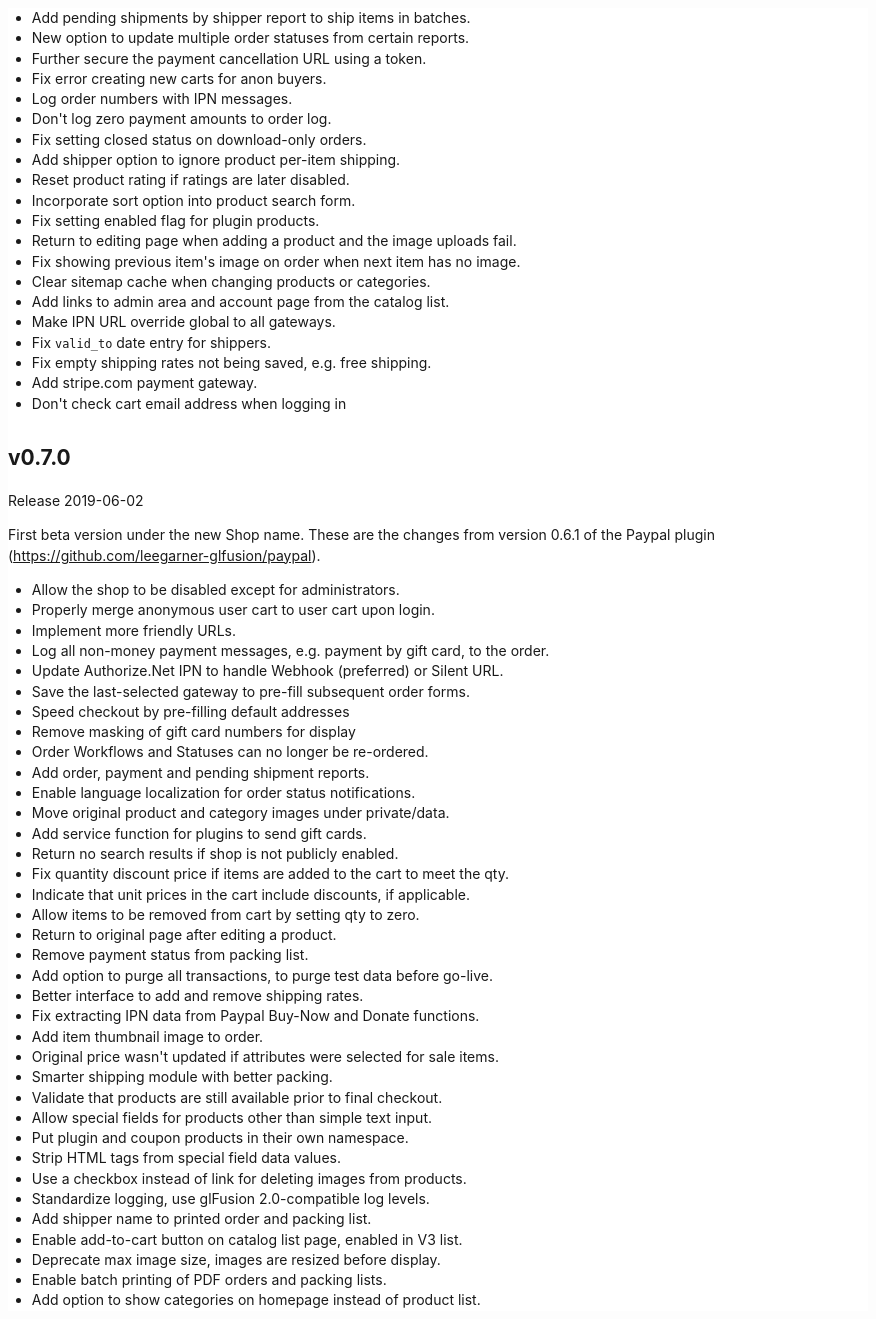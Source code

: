   * Add pending shipments by shipper report to ship items in batches.
  * New option to update multiple order statuses from certain reports.
  * Further secure the payment cancellation URL using a token.
  * Fix error creating new carts for anon buyers.
  * Log order numbers with IPN messages.
  * Don't log zero payment amounts to order log.
  * Fix setting closed status on download-only orders.
  * Add shipper option to ignore product per-item shipping.
  * Reset product rating if ratings are later disabled.
  * Incorporate sort option into product search form.
  * Fix setting enabled flag for plugin products.
  * Return to editing page when adding a product and the image uploads fail.
  * Fix showing previous item's image on order when next item has no image.
  * Clear sitemap cache when changing products or categories.
  * Add links to admin area and account page from the catalog list.
  * Make IPN URL override global to all gateways.
  * Fix `valid_to` date entry for shippers.
  * Fix empty shipping rates not being saved, e.g. free shipping.
  * Add stripe.com payment gateway.
  * Don't check cart email address when logging in

## v0.7.0
Release 2019-06-02

First beta version under the new Shop name.
These are the changes from version 0.6.1 of the Paypal plugin (https://github.com/leegarner-glfusion/paypal).

  * Allow the shop to be disabled except for administrators.
  * Properly merge anonymous user cart to user cart upon login.
  * Implement more friendly URLs.
  * Log all non-money payment messages, e.g. payment by gift card, to the order.
  * Update Authorize.Net IPN to handle Webhook (preferred) or Silent URL.
  * Save the last-selected gateway to pre-fill subsequent order forms.
  * Speed checkout by pre-filling default addresses
  * Remove masking of gift card numbers for display
  * Order Workflows and Statuses can no longer be re-ordered.
  * Add order, payment and pending shipment reports.
  * Enable language localization for order status notifications.
  * Move original product and category images under private/data.
  * Add service function for plugins to send gift cards.
  * Return no search results if shop is not publicly enabled.
  * Fix quantity discount price if items are added to the cart to meet the qty.
  * Indicate that unit prices in the cart include discounts, if applicable.
  * Allow items to be removed from cart by setting qty to zero.
  * Return to original page after editing a product.
  * Remove payment status from packing list.
  * Add option to purge all transactions, to purge test data before go-live.
  * Better interface to add and remove shipping rates.
  * Fix extracting IPN data from Paypal Buy-Now and Donate functions.
  * Add item thumbnail image to order.
  * Original price wasn't updated if attributes were selected for sale items.
  * Smarter shipping module with better packing.
  * Validate that products are still available prior to final checkout.
  * Allow special fields for products other than simple text input.
  * Put plugin and coupon products in their own namespace.
  * Strip HTML tags from special field data values.
  * Use a checkbox instead of link for deleting images from products.
  * Standardize logging, use glFusion 2.0-compatible log levels.
  * Add shipper name to printed order and packing list.
  * Enable add-to-cart button on catalog list page, enabled in V3 list.
  * Deprecate max image size, images are resized before display.
  * Enable batch printing of PDF orders and packing lists.
  * Add option to show categories on homepage instead of product list.